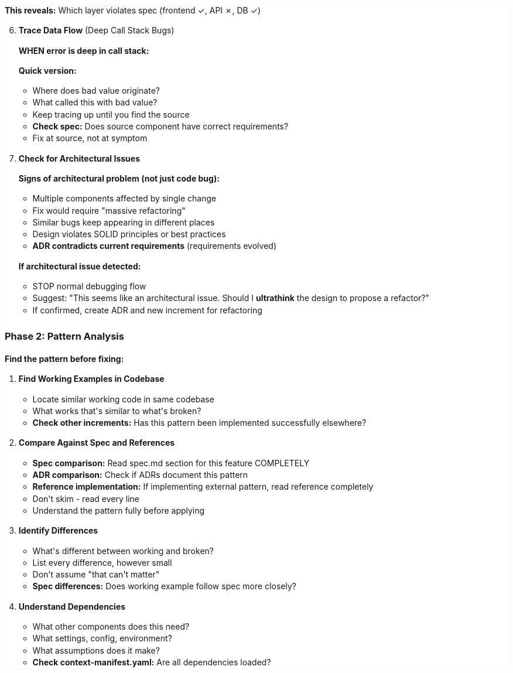    **This reveals:** Which layer violates spec (frontend ✓, API ✗, DB ✓)

6. **Trace Data Flow** (Deep Call Stack Bugs)

   **WHEN error is deep in call stack:**

   **Quick version:**
   - Where does bad value originate?
   - What called this with bad value?
   - Keep tracing up until you find the source
   - **Check spec:** Does source component have correct requirements?
   - Fix at source, not at symptom

7. **Check for Architectural Issues**

   **Signs of architectural problem (not just code bug):**
   - Multiple components affected by single change
   - Fix would require "massive refactoring"
   - Similar bugs keep appearing in different places
   - Design violates SOLID principles or best practices
   - **ADR contradicts current requirements** (requirements evolved)

   **If architectural issue detected:**
   - STOP normal debugging flow
   - Suggest: "This seems like an architectural issue. Should I **ultrathink** the design to propose a refactor?"
   - If confirmed, create ADR and new increment for refactoring

### Phase 2: Pattern Analysis

**Find the pattern before fixing:**

1. **Find Working Examples in Codebase**
   - Locate similar working code in same codebase
   - What works that's similar to what's broken?
   - **Check other increments:** Has this pattern been implemented successfully elsewhere?

2. **Compare Against Spec and References**
   - **Spec comparison:** Read spec.md section for this feature COMPLETELY
   - **ADR comparison:** Check if ADRs document this pattern
   - **Reference implementation:** If implementing external pattern, read reference completely
   - Don't skim - read every line
   - Understand the pattern fully before applying

3. **Identify Differences**
   - What's different between working and broken?
   - List every difference, however small
   - Don't assume "that can't matter"
   - **Spec differences:** Does working example follow spec more closely?

4. **Understand Dependencies**
   - What other components does this need?
   - What settings, config, environment?
   - What assumptions does it make?
   - **Check context-manifest.yaml:** Are all dependencies loaded?
